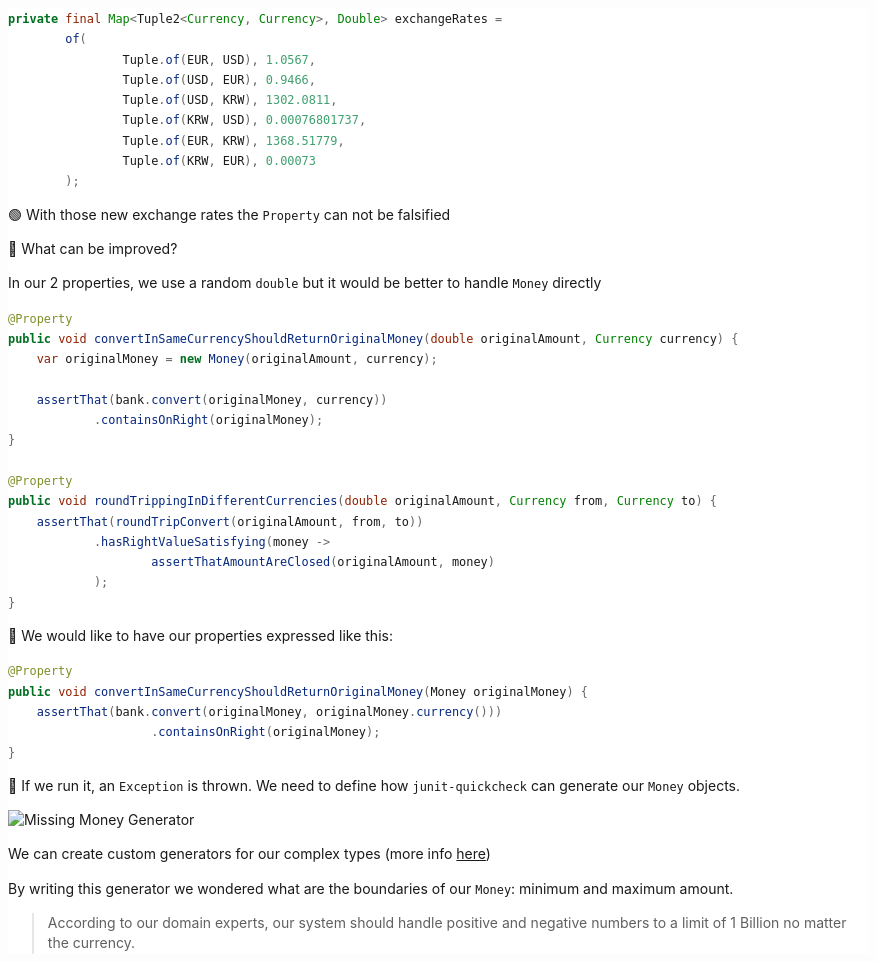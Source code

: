 ```java
private final Map<Tuple2<Currency, Currency>, Double> exchangeRates =
        of(
                Tuple.of(EUR, USD), 1.0567,
                Tuple.of(USD, EUR), 0.9466,
                Tuple.of(USD, KRW), 1302.0811,
                Tuple.of(KRW, USD), 0.00076801737,
                Tuple.of(EUR, KRW), 1368.51779,
                Tuple.of(KRW, EUR), 0.00073
        );
```

:green_circle: With those new exchange rates the `Property` can not be falsified

:large_blue_circle: What can be improved?

In our 2 properties, we use a random `double` but it would be better to handle `Money` directly

```java
@Property
public void convertInSameCurrencyShouldReturnOriginalMoney(double originalAmount, Currency currency) {
    var originalMoney = new Money(originalAmount, currency);

    assertThat(bank.convert(originalMoney, currency))
            .containsOnRight(originalMoney);
}

@Property
public void roundTrippingInDifferentCurrencies(double originalAmount, Currency from, Currency to) {
    assertThat(roundTripConvert(originalAmount, from, to))
            .hasRightValueSatisfying(money ->
                    assertThatAmountAreClosed(originalAmount, money)
            );
}
```

:large_blue_circle: We would like to have our properties expressed like this:
```java
@Property
public void convertInSameCurrencyShouldReturnOriginalMoney(Money originalMoney) {
    assertThat(bank.convert(originalMoney, originalMoney.currency()))
                    .containsOnRight(originalMoney);
}
```

:red_circle: If we run it, an `Exception` is thrown.
We need to define how `junit-quickcheck` can generate our `Money` objects.
 
![Missing Money Generator](img/pbt-missing-money-generator.png)

We can create custom generators for our complex types (more info [here](https://pholser.github.io/junit-quickcheck/site/1.0/usage/other-types.html))

By writing this generator we wondered what are the boundaries of our `Money`: minimum and maximum amount. 
> According to our domain experts, our system should handle positive and negative numbers to a limit of 1 Billion no matter the currency. 
